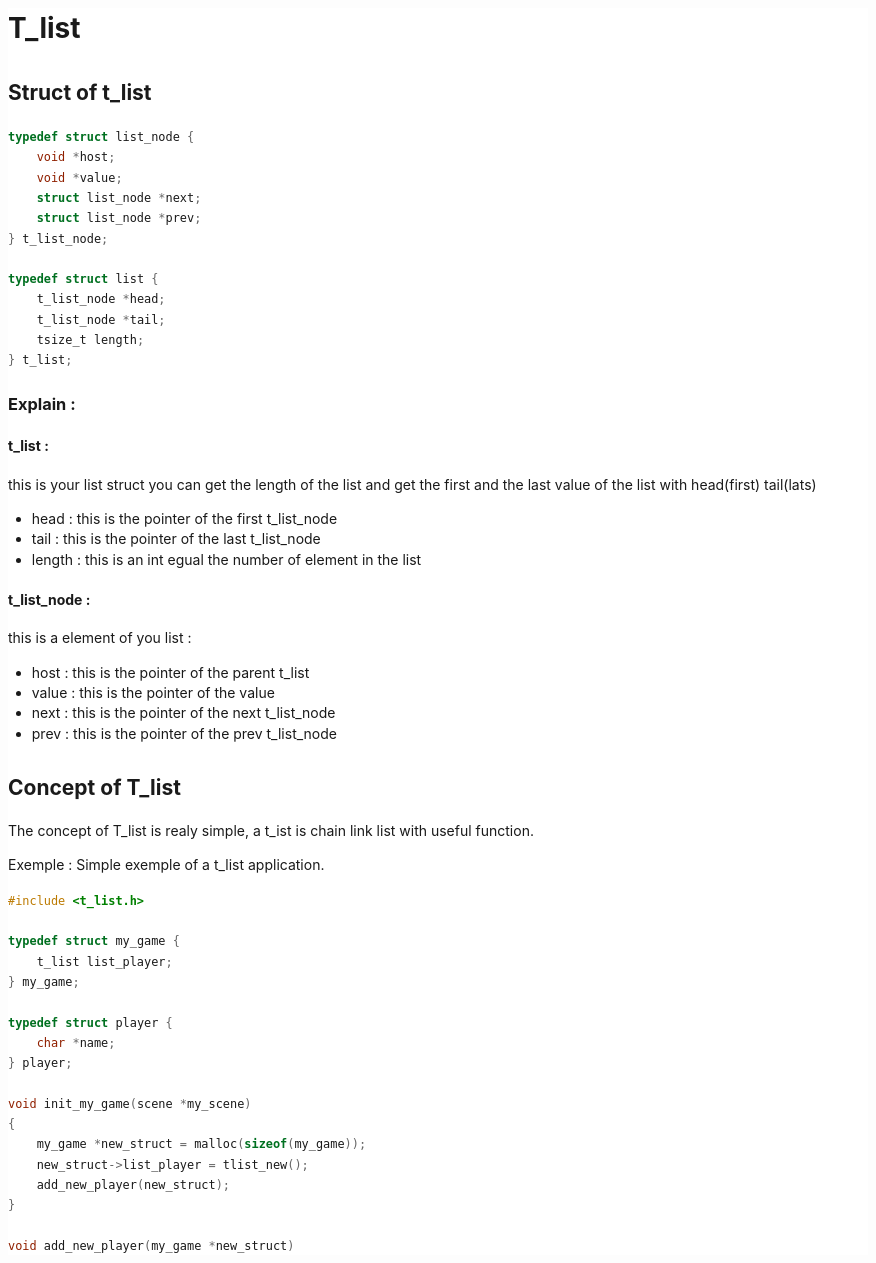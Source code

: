 
# T_list

## Struct of t_list
```c
typedef struct list_node {
    void *host;
    void *value;
    struct list_node *next;
    struct list_node *prev;
} t_list_node;

typedef struct list {
    t_list_node *head;
    t_list_node *tail;
    tsize_t length;
} t_list;
```

### Explain :

#### t_list :

this is your list struct you can get the length of the list and get the
first and the last value of the list with head(first) tail(lats)

- head : this is the pointer of the first t_list_node
- tail : this is the pointer of the last t_list_node
- length : this is an int egual the number of element in the list
#### t_list_node :
 
this is a element of you list :
    
- host : this is the pointer of the parent t_list
- value : this is the pointer of the value
- next : this is the pointer of the next t_list_node
- prev : this is the pointer of the prev t_list_node

## Concept of T_list

The concept of T_list is realy simple, a t_ist is chain link list with useful function.

Exemple :
Simple exemple of a t_list application.

```c
#include <t_list.h>

typedef struct my_game {
    t_list list_player;
} my_game;

typedef struct player {
    char *name;
} player;

void init_my_game(scene *my_scene)
{
    my_game *new_struct = malloc(sizeof(my_game));
    new_struct->list_player = tlist_new();
    add_new_player(new_struct);
}

void add_new_player(my_game *new_struct)
```